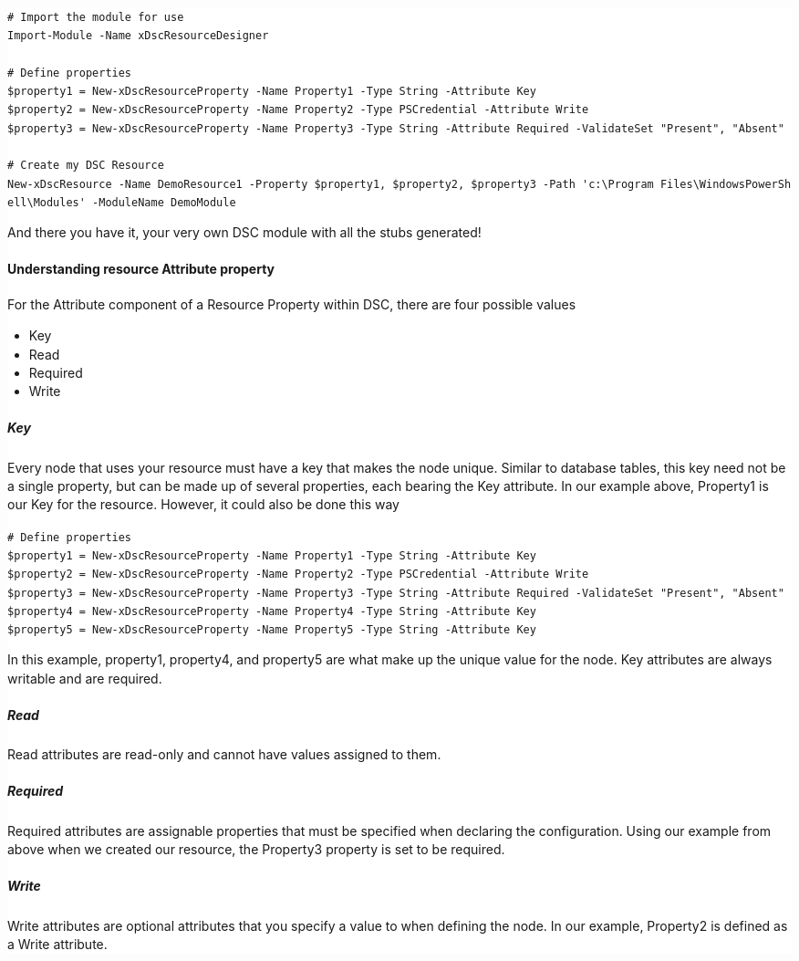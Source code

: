 ```PS
# Import the module for use
Import-Module -Name xDscResourceDesigner

# Define properties
$property1 = New-xDscResourceProperty -Name Property1 -Type String -Attribute Key
$property2 = New-xDscResourceProperty -Name Property2 -Type PSCredential -Attribute Write
$property3 = New-xDscResourceProperty -Name Property3 -Type String -Attribute Required -ValidateSet "Present", "Absent"

# Create my DSC Resource
New-xDscResource -Name DemoResource1 -Property $property1, $property2, $property3 -Path 'c:\Program Files\WindowsPowerShell\Modules' -ModuleName DemoModule
```
And there you have it, your very own DSC module with all the stubs generated!

#### Understanding resource Attribute property
For the Attribute component of a Resource Property within DSC, there are four possible values

- Key
- Read
- Required
- Write

##### Key
Every node that uses your resource must have a key that makes the node unique.  Similar to database tables, this key need not be a single property, but can be made up of several properties, each bearing the Key attribute.  In our example above, Property1 is our Key for the resource.  However, it could also be done this way

```PS
# Define properties
$property1 = New-xDscResourceProperty -Name Property1 -Type String -Attribute Key
$property2 = New-xDscResourceProperty -Name Property2 -Type PSCredential -Attribute Write
$property3 = New-xDscResourceProperty -Name Property3 -Type String -Attribute Required -ValidateSet "Present", "Absent"
$property4 = New-xDscResourceProperty -Name Property4 -Type String -Attribute Key
$property5 = New-xDscResourceProperty -Name Property5 -Type String -Attribute Key
```
In this example, property1, property4, and property5 are what make up the unique value for the node.  Key attributes are always writable and are required.

##### Read
Read attributes are read-only and cannot have values assigned to them.

##### Required
Required attributes are assignable properties that must be specified when declaring the configuration.  Using our example from above when we created our resource, the Property3 property is set to be required.  

##### Write
Write attributes are optional attributes that you specify a value to when defining the node.  In our example, Property2 is defined as a Write attribute.

